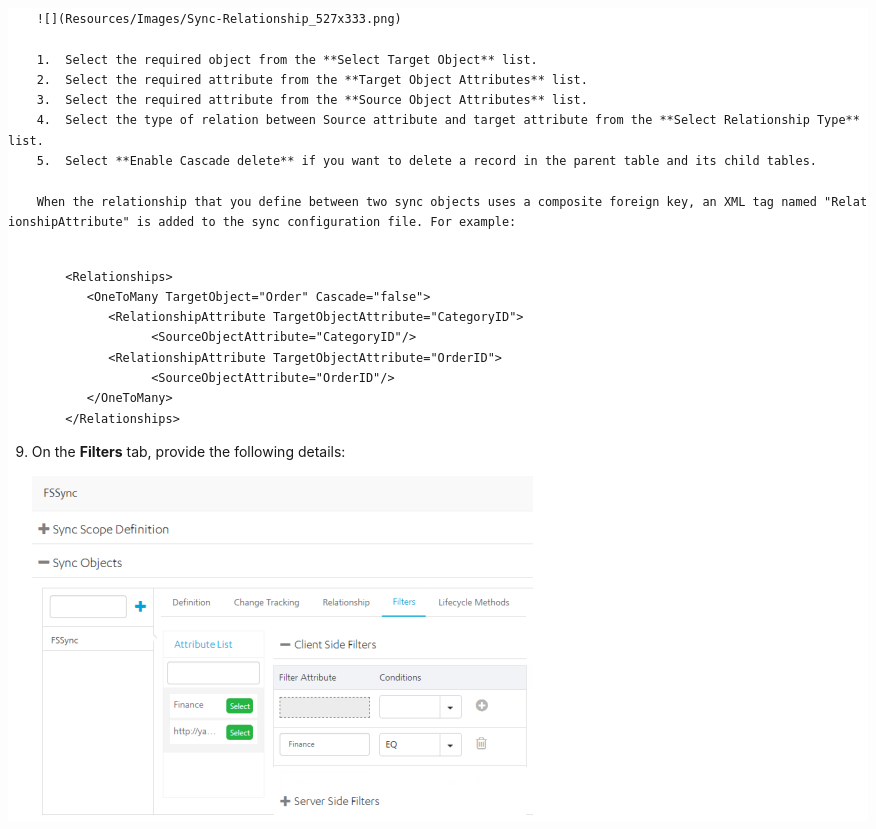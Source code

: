         ![](Resources/Images/Sync-Relationship_527x333.png)
        
        1.  Select the required object from the **Select Target Object** list.
        2.  Select the required attribute from the **Target Object Attributes** list.
        3.  Select the required attribute from the **Source Object Attributes** list.
        4.  Select the type of relation between Source attribute and target attribute from the **Select Relationship Type** list.
        5.  Select **Enable Cascade delete** if you want to delete a record in the parent table and its child tables.
        
        When the relationship that you define between two sync objects uses a composite foreign key, an XML tag named "RelationshipAttribute" is added to the sync configuration file. For example:
        
```
 
        <Relationships>
           <OneToMany TargetObject="Order" Cascade="false">
              <RelationshipAttribute TargetObjectAttribute="CategoryID">
        			<SourceObjectAttribute="CategoryID"/>				
              <RelationshipAttribute TargetObjectAttribute="OrderID">
        			<SourceObjectAttribute="OrderID"/>				
           </OneToMany>
        </Relationships>
```
9.  On the **Filters** tab, provide the following details:
    
    ![](Resources/Images/FS_Filters_501x339.png)
    <!-- dummy comment -->